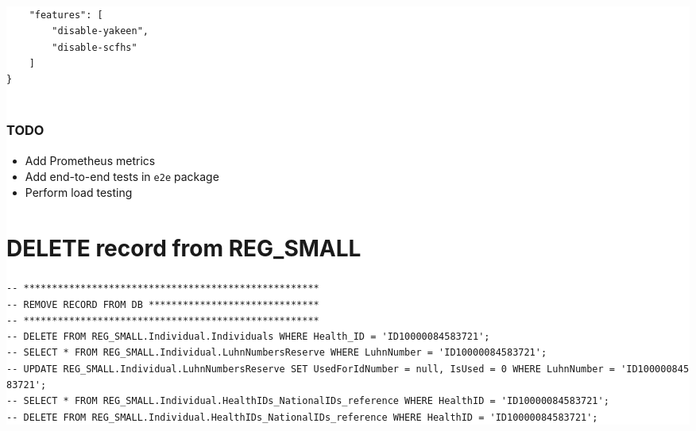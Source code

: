 ```
    "features": [
        "disable-yakeen",
        "disable-scfhs"
    ]
}


```

### TODO
- Add Prometheus metrics
- Add end-to-end tests in `e2e` package
- Perform load testing


# DELETE record from REG_SMALL
```
-- ****************************************************
-- REMOVE RECORD FROM DB ******************************
-- ****************************************************
-- DELETE FROM REG_SMALL.Individual.Individuals WHERE Health_ID = 'ID10000084583721';
-- SELECT * FROM REG_SMALL.Individual.LuhnNumbersReserve WHERE LuhnNumber = 'ID10000084583721';
-- UPDATE REG_SMALL.Individual.LuhnNumbersReserve SET UsedForIdNumber = null, IsUsed = 0 WHERE LuhnNumber = 'ID10000084583721';
-- SELECT * FROM REG_SMALL.Individual.HealthIDs_NationalIDs_reference WHERE HealthID = 'ID10000084583721';
-- DELETE FROM REG_SMALL.Individual.HealthIDs_NationalIDs_reference WHERE HealthID = 'ID10000084583721';
```
